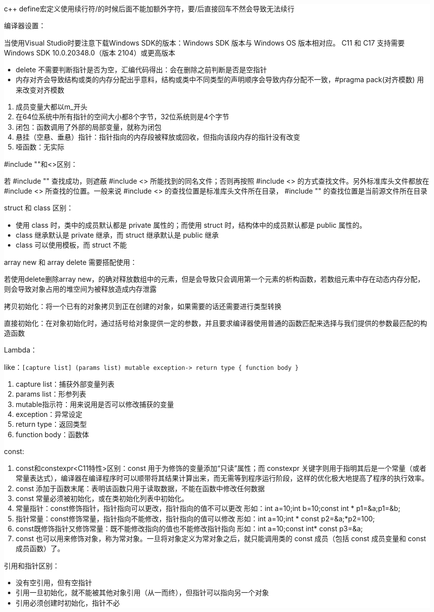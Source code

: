 c++ define宏定义使用续行符/的时候后面不能加额外字符，要/后直接回车不然会导致无法续行

编译器设置：

当使用Visual Studio时要注意下载Windows SDK的版本：Windows SDK 版本与 Windows OS 版本相对应。 C11 和 C17 支持需要 Windows SDK 10.0.20348.0（版本 2104）或更高版本

- delete 不需要判断指针是否为空，汇编代码得出：会在删除之前判断是否是空指针
- 内存对齐会导致结构或类的内存分配出乎意料，结构或类中不同类型的声明顺序会导致内存分配不一致，#pragma pack(对齐模数) 用来改变对齐模数

1. 成员变量大都以m_开头
2. 在64位系统中所有指针的空间大小都8个字节，32位系统则是4个字节
3. 闭包：函数调用了外部的局部变量，就称为闭包
4. 悬挂（空悬、垂悬）指针：指针指向的内存段被释放或回收，但指向该段内存的指针没有改变
5. 哑函数：无实际

#include ""和<>区别：

若 #include "" 查找成功，则遮蔽 #include <> 所能找到的同名文件；否则再按照 #include <> 的方式查找文件。另外标准库头文件都放在 #include <> 所查找的位置。一般来说 #include <> 的查找位置是标准库头文件所在目录， #include "" 的查找位置是当前源文件所在目录

struct 和 class 区别：

- 使用 class 时，类中的成员默认都是 private 属性的；而使用 struct 时，结构体中的成员默认都是 public 属性的。
- class 继承默认是 private 继承，而 struct 继承默认是 public 继承
- class 可以使用模板，而 struct 不能

array new 和 array delete 需要搭配使用：

若使用delete删除array new，的确对释放数组中的元素，但是会导致只会调用第一个元素的析构函数，若数组元素中存在动态内存分配，则会导致对象占用的堆空间为被释放造成内存泄露

拷贝初始化：将一个已有的对象拷贝到正在创建的对象，如果需要的话还需要进行类型转换

直接初始化：在对象初始化时，通过括号给对象提供一定的参数，并且要求编译器使用普通的函数匹配来选择与我们提供的参数最匹配的构造函数

Lambda<C11>：

like：`[capture list] (params list) mutable exception-> return type { function body }`

1. capture list：捕获外部变量列表
2. params list：形参列表
3. mutable指示符：用来说用是否可以修改捕获的变量
4. exception：异常设定
5. return type：返回类型
6. function body：函数体

const:

1. const和constexpr<C11特性>区别：const 用于为修饰的变量添加“只读”属性；而 constexpr 关键字则用于指明其后是一个常量（或者常量表达式），编译器在编译程序时可以顺带将其结果计算出来，而无需等到程序运行阶段，这样的优化极大地提高了程序的执行效率。
2. const 添加于函数末尾：表明该函数只用于读取数据，不能在函数中修改任何数据
3. const 常量必须被初始化，或在类初始化列表中初始化。
4. 常量指针：const修饰指针，指针指向可以更改，指针指向的值不可以更改 形如：int a=10;int b=10;const int * p1=&a;p1=&b;
5. 指针常量：const修饰常量，指针指向不能修改，指针指向的值可以修改 形如：int a=10;int * const p2=&a;*p2=100;
6. const既修饰指针又修饰常量：既不能修改指向的值也不能修改指针指向 形如：int a=10;const int* const p3=&a;
7. const 也可以用来修饰对象，称为常对象。一旦将对象定义为常对象之后，就只能调用类的 const 成员（包括 const 成员变量和 const 成员函数）了。

引用和指针区别：

- 没有空引用，但有空指针
- 引用一旦初始化，就不能被其他对象引用（从一而终），但指针可以指向另一个对象
- 引用必须创建时初始化，指针不必
